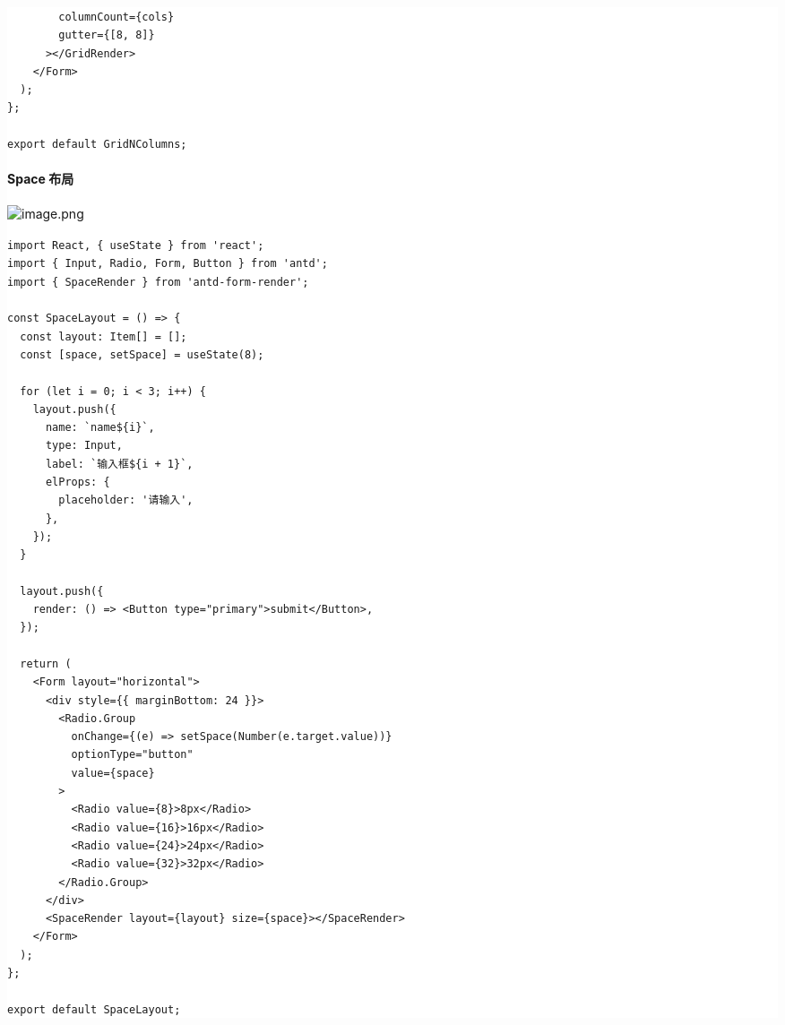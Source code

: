 ```tsx
        columnCount={cols}
        gutter={[8, 8]}
      ></GridRender>
    </Form>
  );
};

export default GridNColumns;

```

#### Space 布局

![image.png](https://p0-xtjj-private.juejin.cn/tos-cn-i-73owjymdk6/b12ed1ce19b14edcb9bcd4d4f1a51ee0~tplv-73owjymdk6-jj-mark-v1:0:0:0:0:5o6Y6YeR5oqA5pyv56S-5Yy6IEAgbGVvbndnYw==:q75.awebp?policy=eyJ2bSI6MywidWlkIjoiNzY0OTE1ODIyOTAzMDQ4In0%3D&rk3s=e9ecf3d6&x-orig-authkey=f32326d3454f2ac7e96d3d06cdbb035152127018&x-orig-expires=1738039266&x-orig-sign=bGZxCewNUX9UlOnXVx98FjBUqmU%3D)

```tsx
import React, { useState } from 'react';
import { Input, Radio, Form, Button } from 'antd';
import { SpaceRender } from 'antd-form-render';

const SpaceLayout = () => {
  const layout: Item[] = [];
  const [space, setSpace] = useState(8);

  for (let i = 0; i < 3; i++) {
    layout.push({
      name: `name${i}`,
      type: Input,
      label: `输入框${i + 1}`,
      elProps: {
        placeholder: '请输入',
      },
    });
  }

  layout.push({
    render: () => <Button type="primary">submit</Button>,
  });

  return (
    <Form layout="horizontal">
      <div style={{ marginBottom: 24 }}>
        <Radio.Group
          onChange={(e) => setSpace(Number(e.target.value))}
          optionType="button"
          value={space}
        >
          <Radio value={8}>8px</Radio>
          <Radio value={16}>16px</Radio>
          <Radio value={24}>24px</Radio>
          <Radio value={32}>32px</Radio>
        </Radio.Group>
      </div>
      <SpaceRender layout={layout} size={space}></SpaceRender>
    </Form>
  );
};

export default SpaceLayout;

```
